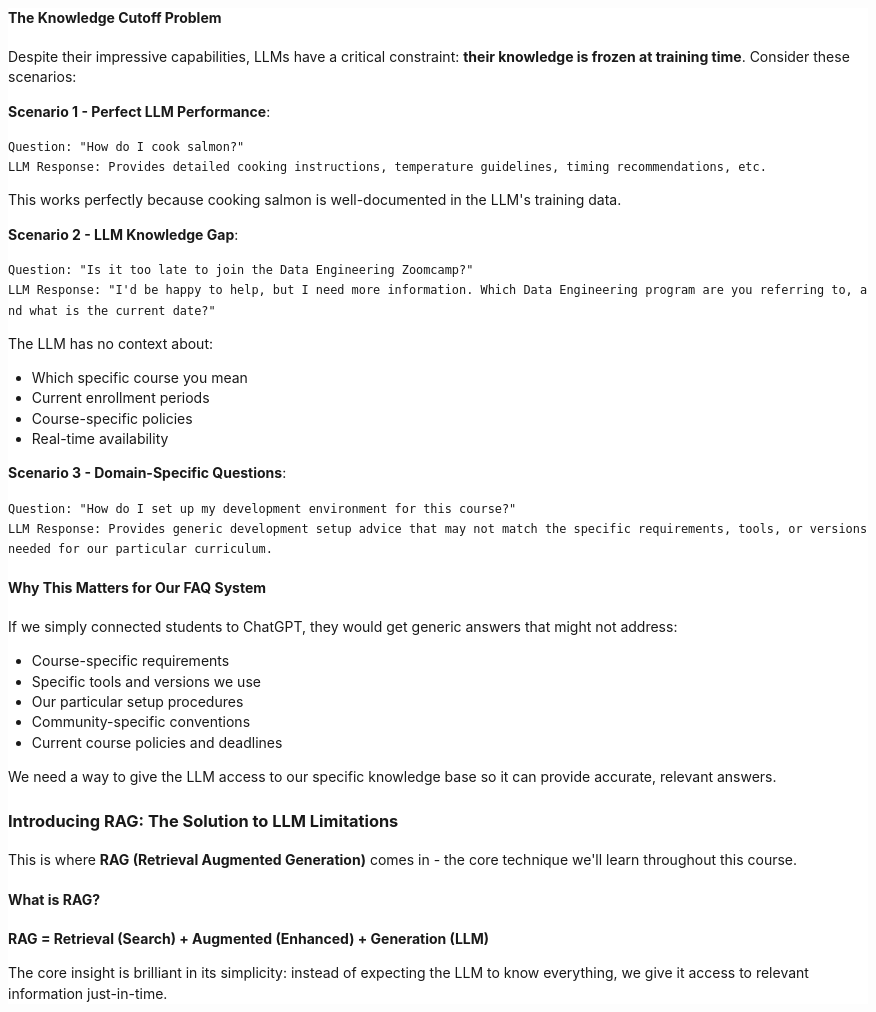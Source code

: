 #### The Knowledge Cutoff Problem

Despite their impressive capabilities, LLMs have a critical constraint: **their knowledge is frozen at training time**. Consider these scenarios:

**Scenario 1 - Perfect LLM Performance**:
```
Question: "How do I cook salmon?"
LLM Response: Provides detailed cooking instructions, temperature guidelines, timing recommendations, etc.
```
This works perfectly because cooking salmon is well-documented in the LLM's training data.

**Scenario 2 - LLM Knowledge Gap**:
```
Question: "Is it too late to join the Data Engineering Zoomcamp?"
LLM Response: "I'd be happy to help, but I need more information. Which Data Engineering program are you referring to, and what is the current date?"
```

The LLM has no context about:
- Which specific course you mean
- Current enrollment periods
- Course-specific policies
- Real-time availability

**Scenario 3 - Domain-Specific Questions**:
```
Question: "How do I set up my development environment for this course?"
LLM Response: Provides generic development setup advice that may not match the specific requirements, tools, or versions needed for our particular curriculum.
```

#### Why This Matters for Our FAQ System

If we simply connected students to ChatGPT, they would get generic answers that might not address:
- Course-specific requirements
- Specific tools and versions we use
- Our particular setup procedures
- Community-specific conventions
- Current course policies and deadlines

We need a way to give the LLM access to our specific knowledge base so it can provide accurate, relevant answers.

### Introducing RAG: The Solution to LLM Limitations

This is where **RAG (Retrieval Augmented Generation)** comes in - the core technique we'll learn throughout this course.

#### What is RAG?

**RAG = Retrieval (Search) + Augmented (Enhanced) + Generation (LLM)**

The core insight is brilliant in its simplicity: instead of expecting the LLM to know everything, we give it access to relevant information just-in-time.
